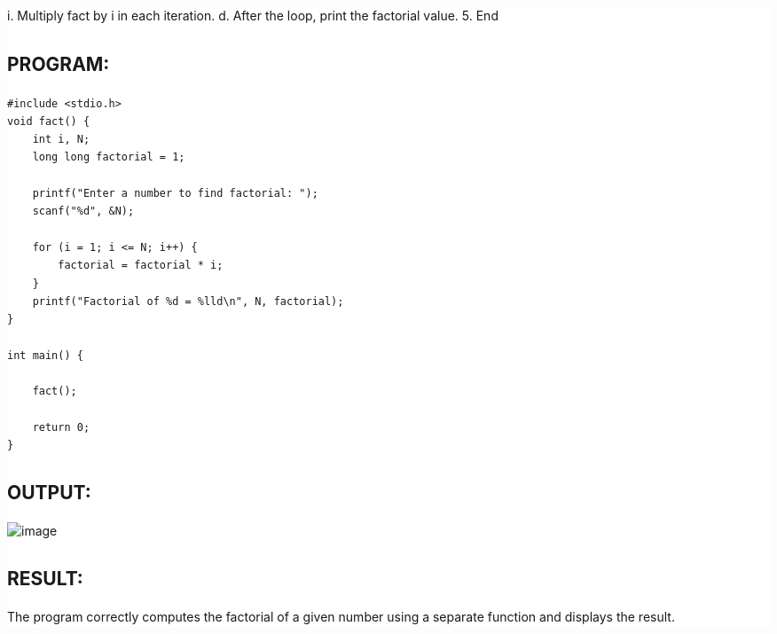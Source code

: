 i.	Multiply fact by i in each iteration.
d.	After the loop, print the factorial value.
5.	End

## PROGRAM:
```
#include <stdio.h>
void fact() {
    int i, N;
    long long factorial = 1;

    printf("Enter a number to find factorial: ");
    scanf("%d", &N);

    for (i = 1; i <= N; i++) {
        factorial = factorial * i;
    }
    printf("Factorial of %d = %lld\n", N, factorial);
}

int main() {
  
    fact();

    return 0;
}
```
## OUTPUT:
![image](https://github.com/user-attachments/assets/a808fa60-af0d-4b65-804a-e022528f243f)

## RESULT:
The program correctly computes the factorial of a given number using a separate function and displays the result.
 
